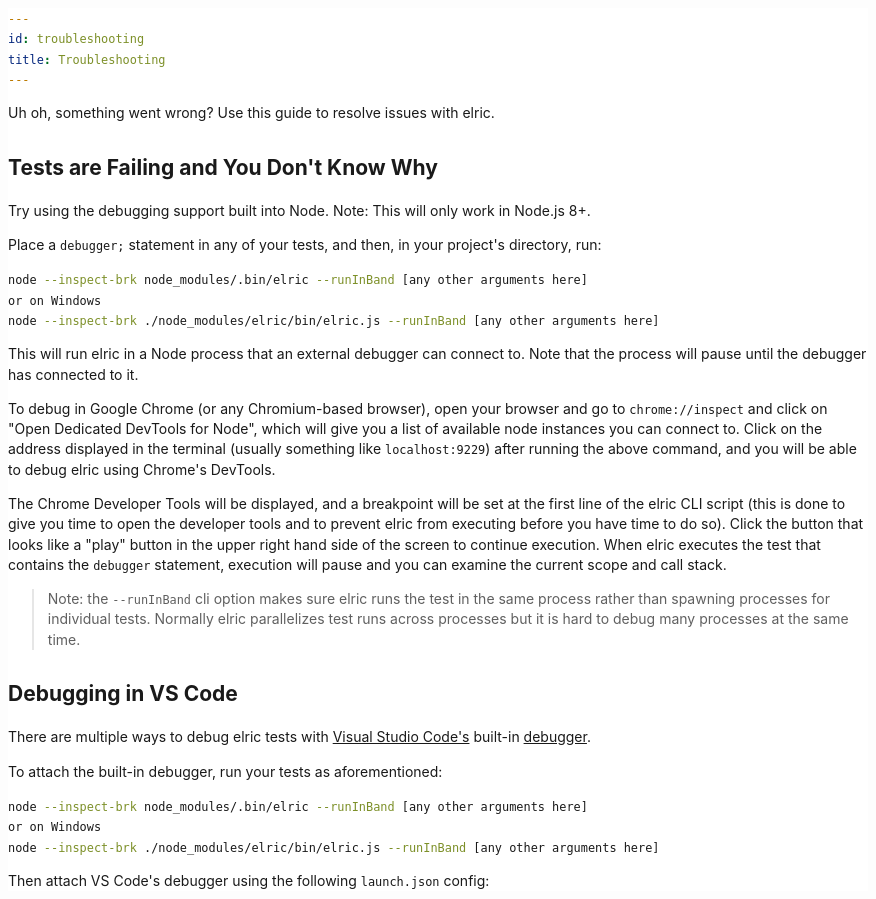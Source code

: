 ```yaml
---
id: troubleshooting
title: Troubleshooting
---
```


Uh oh, something went wrong? Use this guide to resolve issues with elric.

## Tests are Failing and You Don't Know Why

Try using the debugging support built into Node. Note: This will only work in Node.js 8+.

Place a `debugger;` statement in any of your tests, and then, in your project's directory, run:

```bash
node --inspect-brk node_modules/.bin/elric --runInBand [any other arguments here]
or on Windows
node --inspect-brk ./node_modules/elric/bin/elric.js --runInBand [any other arguments here]
```

This will run elric in a Node process that an external debugger can connect to. Note that the process will pause until the debugger has connected to it.

To debug in Google Chrome (or any Chromium-based browser), open your browser and go to `chrome://inspect` and click on "Open Dedicated DevTools for Node", which will give you a list of available node instances you can connect to. Click on the address displayed in the terminal (usually something like `localhost:9229`) after running the above command, and you will be able to debug elric using Chrome's DevTools.

The Chrome Developer Tools will be displayed, and a breakpoint will be set at the first line of the elric CLI script (this is done to give you time to open the developer tools and to prevent elric from executing before you have time to do so). Click the button that looks like a "play" button in the upper right hand side of the screen to continue execution. When elric executes the test that contains the `debugger` statement, execution will pause and you can examine the current scope and call stack.

> Note: the `--runInBand` cli option makes sure elric runs the test in the same process rather than spawning processes for individual tests. Normally elric parallelizes test runs across processes but it is hard to debug many processes at the same time.

## Debugging in VS Code

There are multiple ways to debug elric tests with [Visual Studio Code's](https://code.visualstudio.com) built-in [debugger](https://code.visualstudio.com/docs/nodejs/nodejs-debugging).

To attach the built-in debugger, run your tests as aforementioned:

```bash
node --inspect-brk node_modules/.bin/elric --runInBand [any other arguments here]
or on Windows
node --inspect-brk ./node_modules/elric/bin/elric.js --runInBand [any other arguments here]
```

Then attach VS Code's debugger using the following `launch.json` config:
